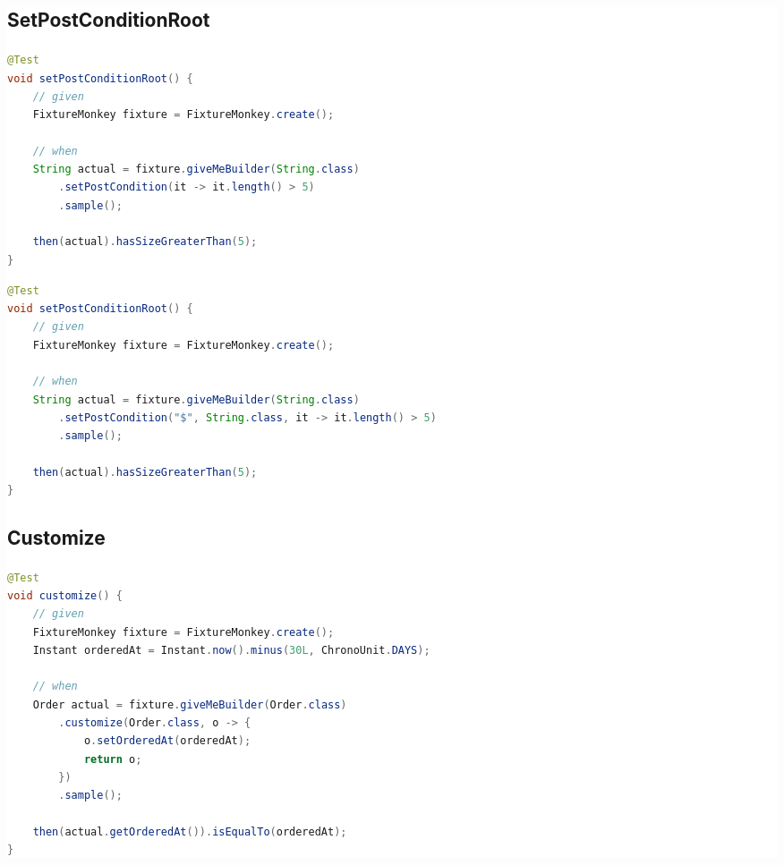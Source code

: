## SetPostConditionRoot
```java
@Test
void setPostConditionRoot() {
    // given
    FixtureMonkey fixture = FixtureMonkey.create();

    // when
    String actual = fixture.giveMeBuilder(String.class)
        .setPostCondition(it -> it.length() > 5)
        .sample();

    then(actual).hasSizeGreaterThan(5);
}
```

```java
@Test
void setPostConditionRoot() {
    // given
    FixtureMonkey fixture = FixtureMonkey.create();

    // when
    String actual = fixture.giveMeBuilder(String.class)
        .setPostCondition("$", String.class, it -> it.length() > 5)
        .sample();

    then(actual).hasSizeGreaterThan(5);
}
```

## Customize
```java
@Test
void customize() {
    // given
    FixtureMonkey fixture = FixtureMonkey.create();
    Instant orderedAt = Instant.now().minus(30L, ChronoUnit.DAYS);
    
    // when
    Order actual = fixture.giveMeBuilder(Order.class)
        .customize(Order.class, o -> {
            o.setOrderedAt(orderedAt);
            return o;
        })
        .sample();

    then(actual.getOrderedAt()).isEqualTo(orderedAt);
}
```

